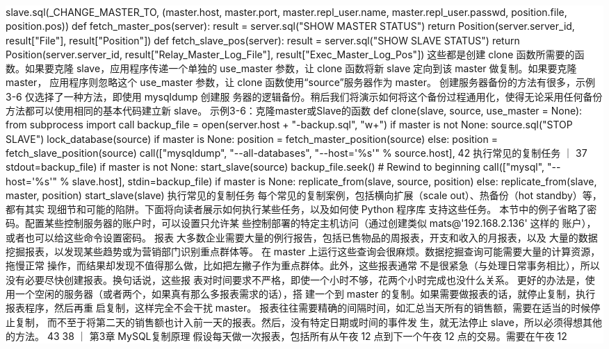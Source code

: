 slave.sql(_CHANGE_MASTER_TO, (master.host, master.port,
master.repl_user.name,
master.repl_user.passwd,
position.file, position.pos))
def fetch_master_pos(server):
result = server.sql("SHOW MASTER STATUS")
return Position(server.server_id, result["File"], result["Position"])
def fetch_slave_pos(server):
result = server.sql("SHOW SLAVE STATUS")
return Position(server.server_id, result["Relay_Master_Log_File"],
result["Exec_Master_Log_Pos"])
这些都是创建 clone 函数所需要的函数。如果要克隆 slave，应用程序传递一个单独的
use_master 参数，让 clone 函数将新 slave 定向到该 master 做复制。如果要克隆 master，
应用程序则忽略这个 use_master 参数，让 clone 函数使用“source”服务器作为 master。
创建服务器备份的方法有很多，示例 3-6 仅选择了一种方法，即使用 mysqldump 创建服
务器的逻辑备份。稍后我们将演示如何将这个备份过程通用化，使得无论采用任何备份
方法都可以使用相同的基本代码建立新 slave。
示例3-6：克隆master或Slave的函数
def clone(slave, source, use_master = None):
from subprocess import call
backup_file = open(server.host + "-backup.sql", "w+")
if master is not None:
source.sql("STOP SLAVE")
lock_database(source)
if master is None:
position = fetch_master_position(source)
else:
position = fetch_slave_position(source)
call(["mysqldump", "--all-databases", "--host='%s'" % source.host],
42
执行常见的复制任务 ｜ 37
stdout=backup_file)
if master is not None:
start_slave(source)
backup_file.seek() # Rewind to beginning
call(["mysql", "--host='%s'" % slave.host], stdin=backup_file)
if master is None:
replicate_from(slave, source, position)
else:
replicate_from(slave, master, position)
start_slave(slave)
执行常见的复制任务
每个常见的复制案例，包括横向扩展（scale out）、热备份（hot standby）等，都有其实
现细节和可能的陷阱。下面将向读者展示如何执行某些任务，以及如何使 Python 程序库
支持这些任务。
本节中的例子省略了密码。配置某些控制服务器的账户时，可以设置只允许某
些控制部署的特定主机访问（通过创建类似 mats@'192.168.2.136' 这样的
账户），或者也可以给这些命令设置密码。
报表
大多数企业需要大量的例行报告，包括已售物品的周报表，开支和收入的月报表，以及
大量的数据挖掘报表，以发现某些趋势或为营销部门识别重点群体等。
在 master 上运行这些查询会很麻烦。数据挖掘查询可能需要大量的计算资源，拖慢正常
操作，而结果却发现不值得那么做，比如把左撇子作为重点群体。此外，这些报表通常
不是很紧急（与处理日常事务相比），所以没有必要尽快创建报表。换句话说，这些报
表对时间要求不严格，即使一个小时不够，花两个小时完成也没什么关系。
更好的办法是，使用一个空闲的服务器（或者两个，如果真有那么多报表需求的话），搭
建一个到 master 的复制。如果需要做报表的话，就停止复制，执行报表程序，然后再重
启复制，这样完全不会干扰 master。
报表往往需要精确的间隔时间，如汇总当天所有的销售额，需要在适当的时候停止复制，
而不至于将第二天的销售额也计入前一天的报表。然后，没有特定日期或时间的事件发
生，就无法停止 slave，所以必须得想其他的方法。
43
38 ｜ 第3章 MySQL复制原理
假设每天做一次报表，包括所有从午夜 12 点到下一个午夜 12 点的交易。需要在午夜 12